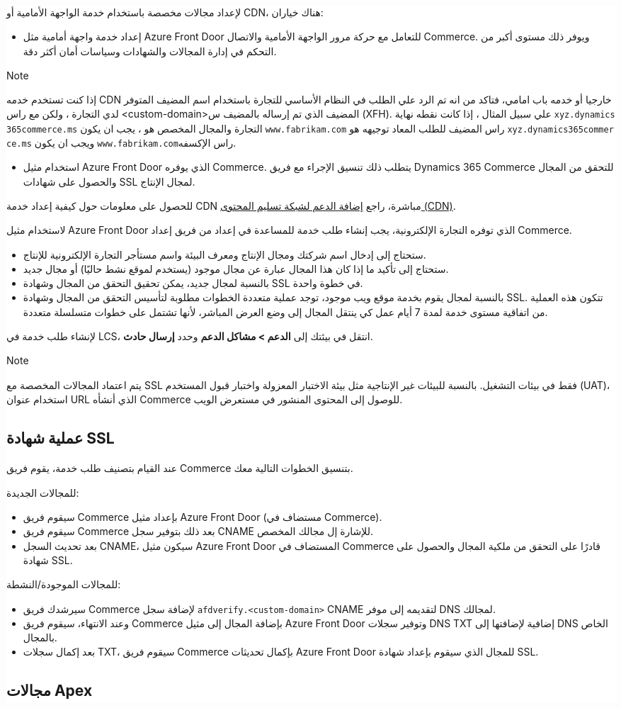 لإعداد مجالات مخصصة باستخدام خدمة الواجهة الأمامية أو CDN، هناك خياران:

- إعداد خدمة واجهة أمامية مثل Azure Front Door للتعامل مع حركة مرور الواجهة الأمامية والاتصال Commerce. ويوفر ذلك مستوى أكبر من التحكم في إدارة المجالات والشهادات وسياسات أمان أكثر دقة.

> [!NOTE]
> إذا كنت تستخدم خدمه CDN خارجيا أو خدمه باب امامي، فتاكد من انه تم الرد علي الطلب في النظام الأساسي للتجارة باستخدام اسم المضيف المتوفر لدي التجارة ، ولكن مع راس \<custom-domain\>المضيف الذي تم إرساله بالمضيف س (XFH). علي سبيل المثال ، إذا كانت نقطه نهاية `xyz.dynamics365commerce.ms` التجارة والمجال المخصص هو ، يجب ان يكون `www.fabrikam.com` راس المضيف للطلب المعاد توجيهه هو `xyz.dynamics365commerce.ms` ويجب ان يكون `www.fabrikam.com`راس الإكسفه.

- استخدام مثيل Azure Front Door الذي يوفره Commerce. يتطلب ذلك تنسيق الإجراء مع فريق Dynamics 365 Commerce للتحقق من المجال والحصول على شهادات SSL لمجال الإنتاج.

للحصول على معلومات حول كيفية إعداد خدمة CDN مباشرة، راجع [إضافة الدعم لشبكة تسليم المحتوى (CDN)](add-cdn-support.md).

لاستخدام مثيل Azure Front Door الذي توفره التجارة الإلكترونية، يجب إنشاء طلب خدمة للمساعدة في إعداد من فريق إعداد Commerce. 

- ستحتاج إلى إدخال اسم شركتك ومجال الإنتاج ومعرف البيئة واسم مستأجر التجارة الإلكترونية للإنتاج. 
- ستحتاج إلى تأكيد ما إذا كان هذا المجال عبارة عن مجال موجود (يستخدم لموقع نشط حاليًا) أو مجال جديد. 
- بالنسبة لمجال جديد، يمكن تحقيق التحقق من المجال وشهادة SSL في خطوة واحدة. 
- بالنسبة لمجال يقوم بخدمة موقع ويب موجود، توجد عملية متعددة الخطوات مطلوبة لتأسيس التحقق من المجال وشهادة SSL. تتكون هذه العملية من اتفاقية مستوى خدمة لمدة 7 أيام عمل كي ينتقل المجال إلى وضع العرض المباشر، لأنها تشتمل على خطوات متسلسلة متعددة.

لإنشاء طلب خدمة في LCS، انتقل في بيئتك إلى **الدعم \> مشاكل الدعم** وحدد **إرسال حادث**.

> [!NOTE]
> يتم اعتماد المجالات المخصصة مع SSL فقط في بيئات التشغيل. بالنسبة للبيئات غير الإنتاجية مثل بيئة الاختبار المعزولة واختبار قبول المستخدم (UAT)، استخدام عنوان URL الذي أنشأه Commerce للوصول إلى المحتوى المنشور في مستعرض الويب.

## <a name="ssl-certificate-process"></a>عملية شهادة SSL

عند القيام بتصنيف طلب خدمة، يقوم فريق Commerce بتنسيق الخطوات التالية معك.

للمجالات الجديدة:
- سيقوم فريق Commerce بإعداد مثيل Azure Front Door (مستضاف في Commerce).
- سيقوم فريق Commerce بعد ذلك بتوفير سجل CNAME للإشارة إل مجالك المخصص.
- بعد تحديث السجل CNAME، سيكون مثيل Azure Front Door المستضاف في Commerce قادرًا على التحقق من ملكية المجال والحصول على شهادة SSL.

للمجالات الموجودة/النشطة:
- سيرشدك فريق Commerce لإضافة سجل `afdverify.<custom-domain>` CNAME لتقديمه إلى موفر DNS لمجالك.
- وعند الانتهاء، سيقوم فريق Commerce بإضافة المجال إلى مثيل Azure Front Door وتوفير سجلات DNS TXT إضافية لإضافتها إلى DNS الخاص بالمجال.
- بعد إكمال سجلات TXT، سيقوم فريق Commerce بإكمال تحديثات Azure Front Door للمجال الذي سيقوم بإعداد شهادة SSL.

## <a name="apex-domains"></a>مجالات Apex
